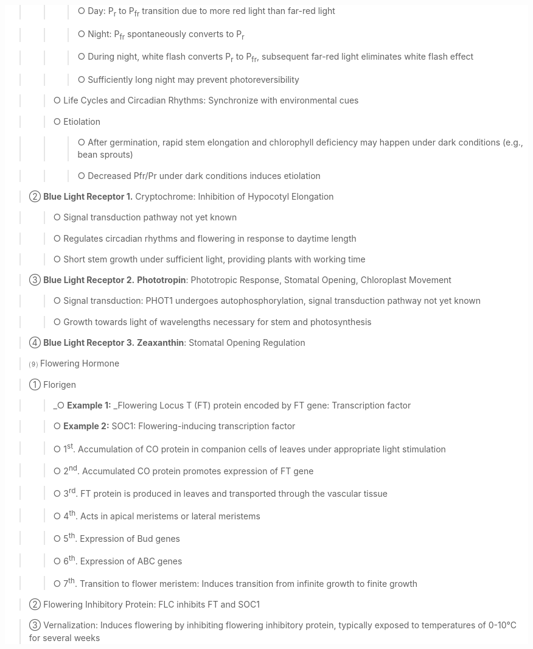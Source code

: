 >>> ○ Day: P<sub>r</sub> to P<sub>fr</sub> transition due to more red light than far-red light

>>> ○ Night: P<sub>fr</sub> spontaneously converts to P<sub>r</sub>

>>> ○ During night, white flash converts P<sub>r</sub> to P<sub>fr</sub>, subsequent far-red light eliminates white flash effect

>>> ○ Sufficiently long night may prevent photoreversibility

>> ○ Life Cycles and Circadian Rhythms: Synchronize with environmental cues

>> ○ Etiolation

>>> ○ After germination, rapid stem elongation and chlorophyll deficiency may happen under dark conditions (e.g., bean sprouts)

>>> ○ Decreased Pfr/Pr under dark conditions induces etiolation

> ② **Blue Light Receptor 1.** Cryptochrome: Inhibition of Hypocotyl Elongation

>> ○ Signal transduction pathway not yet known

>> ○ Regulates circadian rhythms and flowering in response to daytime length

>> ○ Short stem growth under sufficient light, providing plants with working time

> ③ **Blue Light Receptor 2.** **Phototropin**: Phototropic Response, Stomatal Opening, Chloroplast Movement

>> ○ Signal transduction: PHOT1 undergoes autophosphorylation, signal transduction pathway not yet known

>> ○ Growth towards light of wavelengths necessary for stem and photosynthesis

> ④ **Blue Light Receptor 3.** **Zeaxanthin**: Stomatal Opening Regulation

> ⑼ Flowering Hormone

> ① Florigen

>> _○ **Example 1:** _Flowering Locus T (FT) protein encoded by FT gene: Transcription factor

>> ○ **Example 2:** SOC1: Flowering-inducing transcription factor

>> ○ 1<sup>st</sup>. Accumulation of CO protein in companion cells of leaves under appropriate light stimulation

>> ○ 2<sup>nd</sup>. Accumulated CO protein promotes expression of FT gene

>> ○ 3<sup>rd</sup>. FT protein is produced in leaves and transported through the vascular tissue 

>> ○ 4<sup>th</sup>. Acts in apical meristems or lateral meristems

>> ○ 5<sup>th</sup>. Expression of Bud genes

>> ○ 6<sup>th</sup>. Expression of ABC genes

>> ○ 7<sup>th</sup>. Transition to flower meristem: Induces transition from infinite growth to finite growth

> ② Flowering Inhibitory Protein: FLC inhibits FT and SOC1

> ③ Vernalization: Induces flowering by inhibiting flowering inhibitory protein, typically exposed to temperatures of 0-10°C for several weeks
